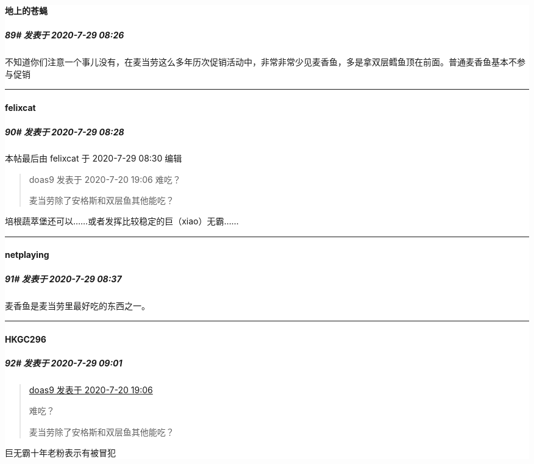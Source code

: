 ####  地上的苍蝇  
##### 89#       发表于 2020-7-29 08:26




不知道你们注意一个事儿没有，在麦当劳这么多年历次促销活动中，非常非常少见麦香鱼，多是拿双层鳕鱼顶在前面。普通麦香鱼基本不参与促销







-----

####  felixcat  
##### 90#       发表于 2020-7-29 08:28



 本帖最后由 felixcat 于 2020-7-29 08:30 编辑 
<blockquote>doas9 发表于 2020-7-20 19:06
难吃？

麦当劳除了安格斯和双层鱼其他能吃？</blockquote>
培根蔬萃堡还可以……或者发挥比较稳定的巨（xiao）无霸……







-----

####  netplaying  
##### 91#       发表于 2020-7-29 08:37




麦香鱼是麦当劳里最好吃的东西之一。







-----

####  HKGC296  
##### 92#       发表于 2020-7-29 09:01



<blockquote><a href="httphttps://bbs.saraba1st.com/2b/forum.php?mod=redirect&amp;goto=findpost&amp;pid=48165306&amp;ptid=1949942" target="_blank">doas9 发表于 2020-7-20 19:06</a>

难吃？

麦当劳除了安格斯和双层鱼其他能吃？</blockquote>
巨无霸十年老粉表示有被冒犯


